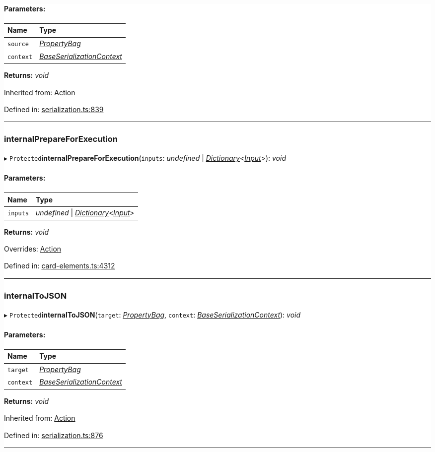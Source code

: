#### Parameters:

| Name      | Type                                                                    |
| :-------- | :---------------------------------------------------------------------- |
| `source`  | [_PropertyBag_](../modules/serialization.md#propertybag)                |
| `context` | [_BaseSerializationContext_](serialization.baseserializationcontext.md) |

**Returns:** _void_

Inherited from: [Action](card_elements.action.md)

Defined in: [serialization.ts:839](https://github.com/microsoft/AdaptiveCards/blob/0938a1f10/source/nodejs/adaptivecards/src/serialization.ts#L839)

---

### internalPrepareForExecution

▸ `Protected`**internalPrepareForExecution**(`inputs`: _undefined_ \| [_Dictionary_](../modules/shared.md#dictionary)<[_Input_](card_elements.input.md)\>): _void_

#### Parameters:

| Name     | Type                                                                                               |
| :------- | :------------------------------------------------------------------------------------------------- |
| `inputs` | _undefined_ \| [_Dictionary_](../modules/shared.md#dictionary)<[_Input_](card_elements.input.md)\> |

**Returns:** _void_

Overrides: [Action](card_elements.action.md)

Defined in: [card-elements.ts:4312](https://github.com/microsoft/AdaptiveCards/blob/0938a1f10/source/nodejs/adaptivecards/src/card-elements.ts#L4312)

---

### internalToJSON

▸ `Protected`**internalToJSON**(`target`: [_PropertyBag_](../modules/serialization.md#propertybag), `context`: [_BaseSerializationContext_](serialization.baseserializationcontext.md)): _void_

#### Parameters:

| Name      | Type                                                                    |
| :-------- | :---------------------------------------------------------------------- |
| `target`  | [_PropertyBag_](../modules/serialization.md#propertybag)                |
| `context` | [_BaseSerializationContext_](serialization.baseserializationcontext.md) |

**Returns:** _void_

Inherited from: [Action](card_elements.action.md)

Defined in: [serialization.ts:876](https://github.com/microsoft/AdaptiveCards/blob/0938a1f10/source/nodejs/adaptivecards/src/serialization.ts#L876)

---